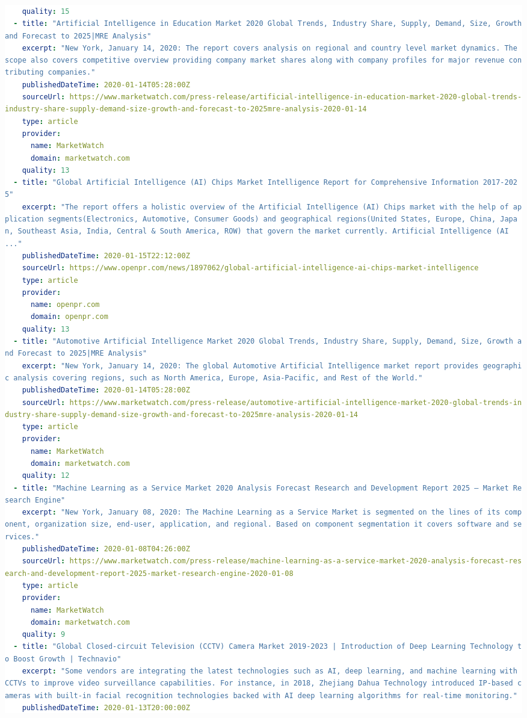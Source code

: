 ```yaml
    quality: 15
  - title: "Artificial Intelligence in Education Market 2020 Global Trends, Industry Share, Supply, Demand, Size, Growth and Forecast to 2025|MRE Analysis"
    excerpt: "New York, January 14, 2020: The report covers analysis on regional and country level market dynamics. The scope also covers competitive overview providing company market shares along with company profiles for major revenue contributing companies."
    publishedDateTime: 2020-01-14T05:28:00Z
    sourceUrl: https://www.marketwatch.com/press-release/artificial-intelligence-in-education-market-2020-global-trends-industry-share-supply-demand-size-growth-and-forecast-to-2025mre-analysis-2020-01-14
    type: article
    provider:
      name: MarketWatch
      domain: marketwatch.com
    quality: 13
  - title: "Global Artificial Intelligence (AI) Chips Market Intelligence Report for Comprehensive Information 2017-2025"
    excerpt: "The report offers a holistic overview of the Artificial Intelligence (AI) Chips market with the help of application segments(Electronics, Automotive, Consumer Goods) and geographical regions(United States, Europe, China, Japan, Southeast Asia, India, Central & South America, ROW) that govern the market currently. Artificial Intelligence (AI ..."
    publishedDateTime: 2020-01-15T22:12:00Z
    sourceUrl: https://www.openpr.com/news/1897062/global-artificial-intelligence-ai-chips-market-intelligence
    type: article
    provider:
      name: openpr.com
      domain: openpr.com
    quality: 13
  - title: "Automotive Artificial Intelligence Market 2020 Global Trends, Industry Share, Supply, Demand, Size, Growth and Forecast to 2025|MRE Analysis"
    excerpt: "New York, January 14, 2020: The global Automotive Artificial Intelligence market report provides geographic analysis covering regions, such as North America, Europe, Asia-Pacific, and Rest of the World."
    publishedDateTime: 2020-01-14T05:28:00Z
    sourceUrl: https://www.marketwatch.com/press-release/automotive-artificial-intelligence-market-2020-global-trends-industry-share-supply-demand-size-growth-and-forecast-to-2025mre-analysis-2020-01-14
    type: article
    provider:
      name: MarketWatch
      domain: marketwatch.com
    quality: 12
  - title: "Machine Learning as a Service Market 2020 Analysis Forecast Research and Development Report 2025 – Market Research Engine"
    excerpt: "New York, January 08, 2020: The Machine Learning as a Service Market is segmented on the lines of its component, organization size, end-user, application, and regional. Based on component segmentation it covers software and services."
    publishedDateTime: 2020-01-08T04:26:00Z
    sourceUrl: https://www.marketwatch.com/press-release/machine-learning-as-a-service-market-2020-analysis-forecast-research-and-development-report-2025-market-research-engine-2020-01-08
    type: article
    provider:
      name: MarketWatch
      domain: marketwatch.com
    quality: 9
  - title: "Global Closed-circuit Television (CCTV) Camera Market 2019-2023 | Introduction of Deep Learning Technology to Boost Growth | Technavio"
    excerpt: "Some vendors are integrating the latest technologies such as AI, deep learning, and machine learning with CCTVs to improve video surveillance capabilities. For instance, in 2018, Zhejiang Dahua Technology introduced IP-based cameras with built-in facial recognition technologies backed with AI deep learning algorithms for real-time monitoring."
    publishedDateTime: 2020-01-13T20:00:00Z
```